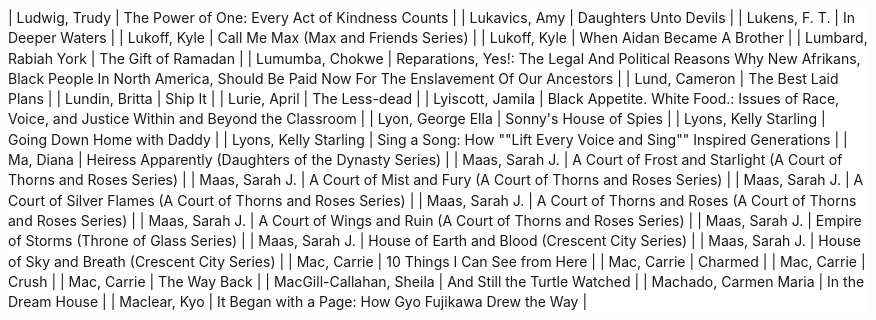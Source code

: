 | Ludwig, Trudy                      | The Power of One: Every Act of Kindness Counts                                                                                                              |
| Lukavics, Amy                      | Daughters Unto Devils                                                                                                                                       |
| Lukens, F. T.                      | In Deeper Waters                                                                                                                                            |
| Lukoff, Kyle                       | Call Me Max (Max and Friends Series)                                                                                                                        |
| Lukoff, Kyle                       | When Aidan Became A Brother                                                                                                                                 |
| Lumbard, Rabiah York               | The Gift of Ramadan                                                                                                                                         |
| Lumumba, Chokwe                    | Reparations, Yes!: The Legal And Political Reasons Why New Afrikans, Black People In North America, Should Be Paid Now For The Enslavement Of Our Ancestors |
| Lund, Cameron                      | The Best Laid Plans                                                                                                                                         |
| Lundin, Britta                     | Ship It                                                                                                                                                     |
| Lurie, April                       | The Less-dead                                                                                                                                               |
| Lyiscott, Jamila                   | Black Appetite. White Food.: Issues of Race, Voice, and Justice Within and Beyond the Classroom                                                             |
| Lyon, George Ella                  | Sonny's House of Spies                                                                                                                                      |
| Lyons, Kelly Starling              | Going Down Home with Daddy                                                                                                                                  |
| Lyons, Kelly Starling              | Sing a Song: How ""Lift Every Voice and Sing"" Inspired Generations                                                                                         |
| Ma, Diana                          | Heiress Apparently (Daughters of the Dynasty Series)                                                                                                        |
| Maas, Sarah J.                     | A Court of Frost and Starlight (A Court of Thorns and Roses Series)                                                                                         |
| Maas, Sarah J.                     | A Court of Mist and Fury (A Court of Thorns and Roses Series)                                                                                               |
| Maas, Sarah J.                     | A ​Court of Silver Flames (A Court of Thorns and Roses Series)                                                                                              |
| Maas, Sarah J.                     | A Court of Thorns and Roses (A Court of Thorns and Roses Series)                                                                                            |
| Maas, Sarah J.                     | A Court of Wings and Ruin (A Court of Thorns and Roses Series)                                                                                              |
| Maas, Sarah J.                     | Empire of Storms (Throne of Glass Series)                                                                                                                   |
| Maas, Sarah J.                     | House of Earth and Blood (Crescent City Series)                                                                                                             |
| Maas, Sarah J.                     | House of Sky and Breath (Crescent City Series)                                                                                                              |
| Mac, Carrie                        | 10 Things I Can See from Here                                                                                                                               |
| Mac, Carrie                        | Charmed                                                                                                                                                     |
| Mac, Carrie                        | Crush                                                                                                                                                       |
| Mac, Carrie                        | The Way Back                                                                                                                                                |
| MacGill-Callahan, Sheila           | And Still the Turtle Watched                                                                                                                                |
| Machado, Carmen Maria              | In the Dream House                                                                                                                                          |
| Maclear, Kyo                       | It Began with a Page: How Gyo Fujikawa Drew the Way                                                                                                         |